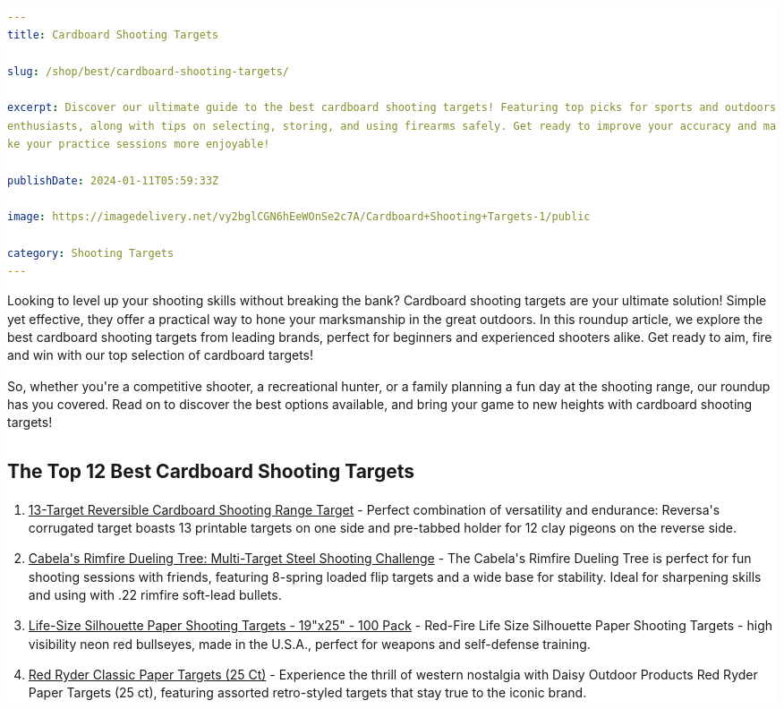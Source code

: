 ```yaml
---
title: Cardboard Shooting Targets

slug: /shop/best/cardboard-shooting-targets/

excerpt: Discover our ultimate guide to the best cardboard shooting targets! Featuring top picks for sports and outdoors enthusiasts, along with tips on selecting, storing, and using firearms safely. Get ready to improve your accuracy and make your practice sessions more enjoyable!

publishDate: 2024-01-11T05:59:33Z

image: https://imagedelivery.net/vy2bglCGN6hEeWOnSe2c7A/Cardboard+Shooting+Targets-1/public

category: Shooting Targets
---
```


Looking to level up your shooting skills without breaking the bank? Cardboard shooting targets are your ultimate solution! Simple yet effective, they offer a practical way to hone your marksmanship in the great outdoors. In this roundup article, we explore the best cardboard shooting targets from leading brands, perfect for beginners and experienced shooters alike. Get ready to aim, fire and win with our top selection of cardboard targets!

So, whether you're a competitive shooter, a recreational hunter, or a family planning a fun day at the shooting range, our roundup has you covered. Read on to discover the best options available, and bring your game to new heights with cardboard shooting targets!

## The Top 12 Best Cardboard Shooting Targets

1. [13-Target Reversible Cardboard Shooting Range Target](https://serp.ly/@universityofguns/amazon/cardboard-shooting-targets?utm_source=universityofguns&utm_medium=website&utm_campaign=universityofguns.com&utm_content=cardboard-shooting-targets&utm_term=13-target-reversible-cardboard-shooting-range-target) - Perfect combination of versatility and endurance: Reversa's corrugated target boasts 13 printable targets on one side and pre-tabbed holder for 12 clay pigeons on the reverse side.

2. [Cabela's Rimfire Dueling Tree: Multi-Target Steel Shooting Challenge](https://serp.ly/@universityofguns/amazon/cardboard-shooting-targets?utm_source=universityofguns&utm_medium=website&utm_campaign=universityofguns.com&utm_content=cardboard-shooting-targets&utm_term=cabelas-rimfire-dueling-tree-multi-target-steel-shooting-challenge) - The Cabela's Rimfire Dueling Tree is perfect for fun shooting sessions with friends, featuring 8-spring loaded flip targets and a wide base for stability. Ideal for sharpening skills and using with .22 rimfire soft-lead bullets.

3. [Life-Size Silhouette Paper Shooting Targets - 19"x25" - 100 Pack](https://serp.ly/@universityofguns/amazon/cardboard-shooting-targets?utm_source=universityofguns&utm_medium=website&utm_campaign=universityofguns.com&utm_content=cardboard-shooting-targets&utm_term=life-size-silhouette-paper-shooting-targets-19x25-100-pack) - Red-Fire Life Size Silhouette Paper Shooting Targets - high visibility neon red bullseyes, made in the U.S.A., perfect for weapons and self-defense training.

4. [Red Ryder Classic Paper Targets (25 Ct)](https://serp.ly/@universityofguns/amazon/cardboard-shooting-targets?utm_source=universityofguns&utm_medium=website&utm_campaign=universityofguns.com&utm_content=cardboard-shooting-targets&utm_term=red-ryder-classic-paper-targets-25-ct) - Experience the thrill of western nostalgia with Daisy Outdoor Products Red Ryder Paper Targets (25 ct), featuring assorted retro-styled targets that stay true to the iconic brand.
